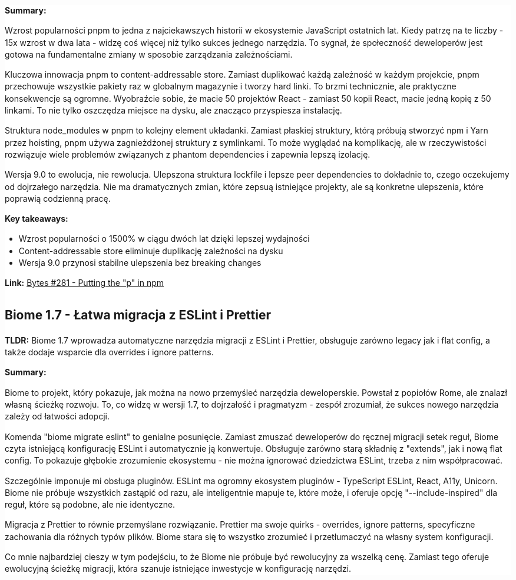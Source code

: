 **Summary:**

Wzrost popularności pnpm to jedna z najciekawszych historii w ekosystemie JavaScript ostatnich lat. Kiedy patrzę na te liczby - 15x wzrost w dwa lata - widzę coś więcej niż tylko sukces jednego narzędzia. To sygnał, że społeczność deweloperów jest gotowa na fundamentalne zmiany w sposobie zarządzania zależnościami.

Kluczowa innowacja pnpm to content-addressable store. Zamiast duplikować każdą zależność w każdym projekcie, pnpm przechowuje wszystkie pakiety raz w globalnym magazynie i tworzy hard linki. To brzmi technicznie, ale praktyczne konsekwencje są ogromne. Wyobraźcie sobie, że macie 50 projektów React - zamiast 50 kopii React, macie jedną kopię z 50 linkami. To nie tylko oszczędza miejsce na dysku, ale znacząco przyspiesza instalację.

Struktura node_modules w pnpm to kolejny element układanki. Zamiast płaskiej struktury, którą próbują stworzyć npm i Yarn przez hoisting, pnpm używa zagnieżdżonej struktury z symlinkami. To może wyglądać na komplikację, ale w rzeczywistości rozwiązuje wiele problemów związanych z phantom dependencies i zapewnia lepszą izolację.

Wersja 9.0 to ewolucja, nie rewolucja. Ulepszona struktura lockfile i lepsze peer dependencies to dokładnie to, czego oczekujemy od dojrzałego narzędzia. Nie ma dramatycznych zmian, które zepsuą istniejące projekty, ale są konkretne ulepszenia, które poprawią codzienną pracę.

**Key takeaways:**
- Wzrost popularności o 1500% w ciągu dwóch lat dzięki lepszej wydajności
- Content-addressable store eliminuje duplikację zależności na dysku
- Wersja 9.0 przynosi stabilne ulepszenia bez breaking changes

**Link:** [Bytes #281 - Putting the "p" in npm](https://click.convertkit-mail4.com/zlu9n6l276bnh4vr3q8bxi2k9d500/9qhzhdupn57or7i9/aHR0cHM6Ly9ieXRlcy5kZXYvYXJjaGl2ZXMvMjgx)

## Biome 1.7 - Łatwa migracja z ESLint i Prettier

**TLDR:** Biome 1.7 wprowadza automatyczne narzędzia migracji z ESLint i Prettier, obsługuje zarówno legacy jak i flat config, a także dodaje wsparcie dla overrides i ignore patterns.

**Summary:**

Biome to projekt, który pokazuje, jak można na nowo przemyśleć narzędzia deweloperskie. Powstał z popiołów Rome, ale znalazł własną ścieżkę rozwoju. To, co widzę w wersji 1.7, to dojrzałość i pragmatyzm - zespół zrozumiał, że sukces nowego narzędzia zależy od łatwości adopcji.

Komenda "biome migrate eslint" to genialne posunięcie. Zamiast zmuszać deweloperów do ręcznej migracji setek reguł, Biome czyta istniejącą konfigurację ESLint i automatycznie ją konwertuje. Obsługuje zarówno starą składnię z "extends", jak i nową flat config. To pokazuje głębokie zrozumienie ekosystemu - nie można ignorować dziedzictwa ESLint, trzeba z nim współpracować.

Szczególnie imponuje mi obsługa pluginów. ESLint ma ogromny ekosystem pluginów - TypeScript ESLint, React, A11y, Unicorn. Biome nie próbuje wszystkich zastąpić od razu, ale inteligentnie mapuje te, które może, i oferuje opcję "--include-inspired" dla reguł, które są podobne, ale nie identyczne.

Migracja z Prettier to równie przemyślane rozwiązanie. Prettier ma swoje quirks - overrides, ignore patterns, specyficzne zachowania dla różnych typów plików. Biome stara się to wszystko zrozumieć i przetłumaczyć na własny system konfiguracji.

Co mnie najbardziej cieszy w tym podejściu, to że Biome nie próbuje być rewolucyjny za wszelką cenę. Zamiast tego oferuje ewolucyjną ścieżkę migracji, która szanuje istniejące inwestycje w konfigurację narzędzi.
